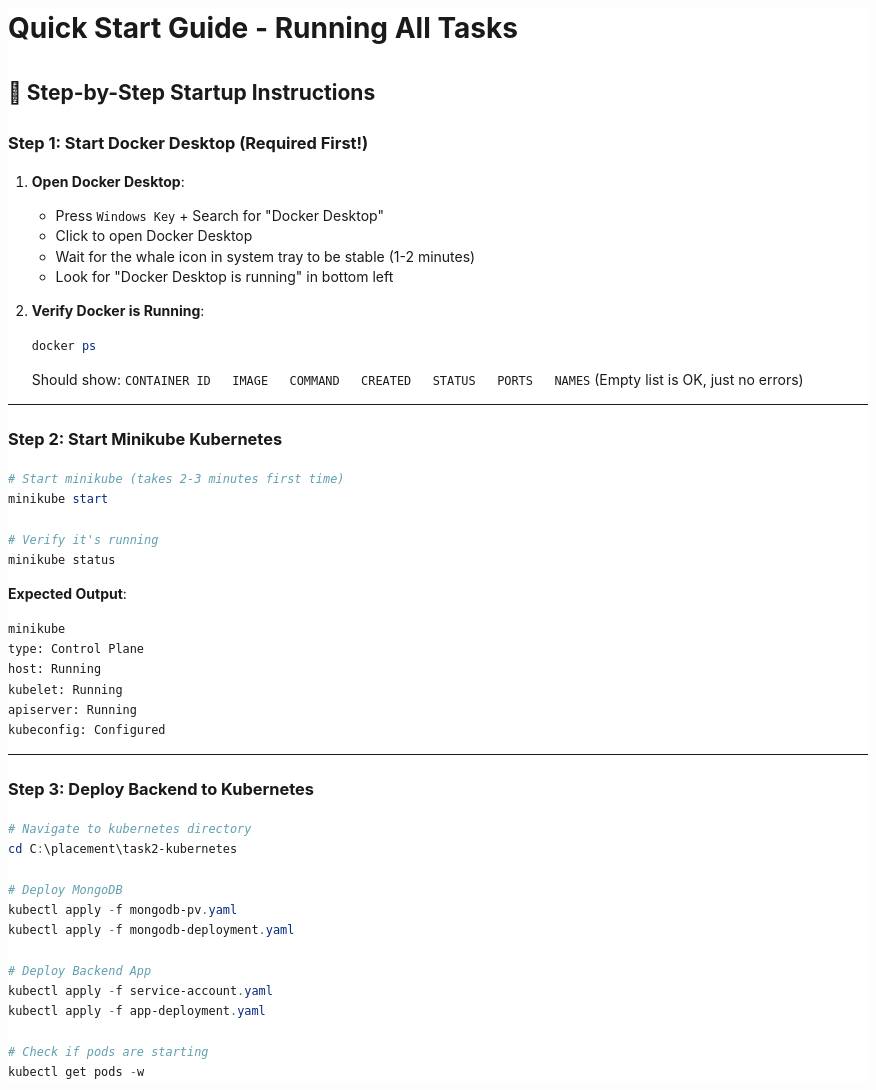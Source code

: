 # Quick Start Guide - Running All Tasks

## 🚀 Step-by-Step Startup Instructions

### Step 1: Start Docker Desktop (Required First!)

1. **Open Docker Desktop**:
   - Press `Windows Key` + Search for "Docker Desktop"
   - Click to open Docker Desktop
   - Wait for the whale icon in system tray to be stable (1-2 minutes)
   - Look for "Docker Desktop is running" in bottom left

2. **Verify Docker is Running**:
   ```powershell
   docker ps
   ```
   Should show: `CONTAINER ID   IMAGE   COMMAND   CREATED   STATUS   PORTS   NAMES`
   (Empty list is OK, just no errors)

---

### Step 2: Start Minikube Kubernetes

```powershell
# Start minikube (takes 2-3 minutes first time)
minikube start

# Verify it's running
minikube status
```

**Expected Output**:
```
minikube
type: Control Plane
host: Running
kubelet: Running
apiserver: Running
kubeconfig: Configured
```

---

### Step 3: Deploy Backend to Kubernetes

```powershell
# Navigate to kubernetes directory
cd C:\placement\task2-kubernetes

# Deploy MongoDB
kubectl apply -f mongodb-pv.yaml
kubectl apply -f mongodb-deployment.yaml

# Deploy Backend App
kubectl apply -f service-account.yaml
kubectl apply -f app-deployment.yaml

# Check if pods are starting
kubectl get pods -w
```

